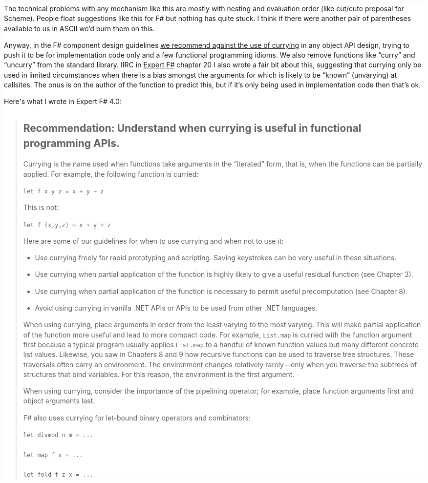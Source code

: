 The technical problems with any mechanism like this are mostly with nesting and evaluation
order (like cut/cute proposal for Scheme). People float suggestions like this for F# but nothing
has quite stuck. I think if there were another pair of parentheses available to us in ASCII we’d burn them on this.

Anyway, in the F# component design guidelines [we recommend against the use of currying](https://docs.microsoft.com/en-us/dotnet/fsharp/style-guide/component-design-guidelines#avoid-the-use-of-currying-of-parameters) in any
object API design, trying to push it to be for implementation code only and a few functional
programming idioms.   We also remove functions like “curry” and “uncurry” from the standard library.
IIRC in [Expert F#](https://www.apress.com/gp/book/9781484207413) chapter 20 I also wrote a fair bit about this, suggesting that currying only be used
in limited circumstances when there is a bias amongst the arguments for which is likely to
be “known” (unvarying) at callsites.  The onus is on the author of the function to predict
this, but if it’s only being used in implementation code then that’s ok.

Here's what I wrote in Expert F# 4.0:

> ## Recommendation: Understand when currying is useful in functional programming APIs. 
>
> Currying is the name used when functions take arguments in the “iterated” form, that is, when the functions can be partially applied. For example, the following function is curried: 
>
>     let f x y z = x + y + z 
>
> This is not: 
>
>     let f (x,y,z) = x + y + z 
>
> Here are some of our guidelines for when to use currying and when not to use it: 
>
> *	Use currying freely for rapid prototyping and scripting. Saving keystrokes can be very useful in these situations. 
>
> *	Use currying when partial application of the function is highly likely to give a useful residual function (see Chapter 3). 
>
> *	Use currying when partial application of the function is necessary to permit useful precomputation (see Chapter 8).  
>
> *	Avoid using currying in vanilla .NET APIs or APIs to be used from other .NET languages. 
>
> When using currying, place arguments in order from the least varying to 
> the most varying. This will make partial application of the function more
> useful and lead to more compact code. For example, `List.map` is curried 
> with the function argument first because a typical program usually applies
> `List.map` to a handful of known function values but many different
> concrete list values. Likewise, you saw in Chapters 8 and 9 how
> recursive functions can be used to traverse tree structures. These
> traversals often carry an environment. The environment changes
> relatively rarely—only when you traverse the subtrees of
> structures that bind variables. For this reason, the environment is the first argument.  
>
> When using currying, consider the importance of the pipelining
> operator; for example, place function arguments first and object arguments last. 
> 
> F# also uses currying for let-bound binary operators and combinators: 
>
>     let divmod n m = ... 
>
>     let map f x = ... 
> 
>     let fold f z x = ... 
> 